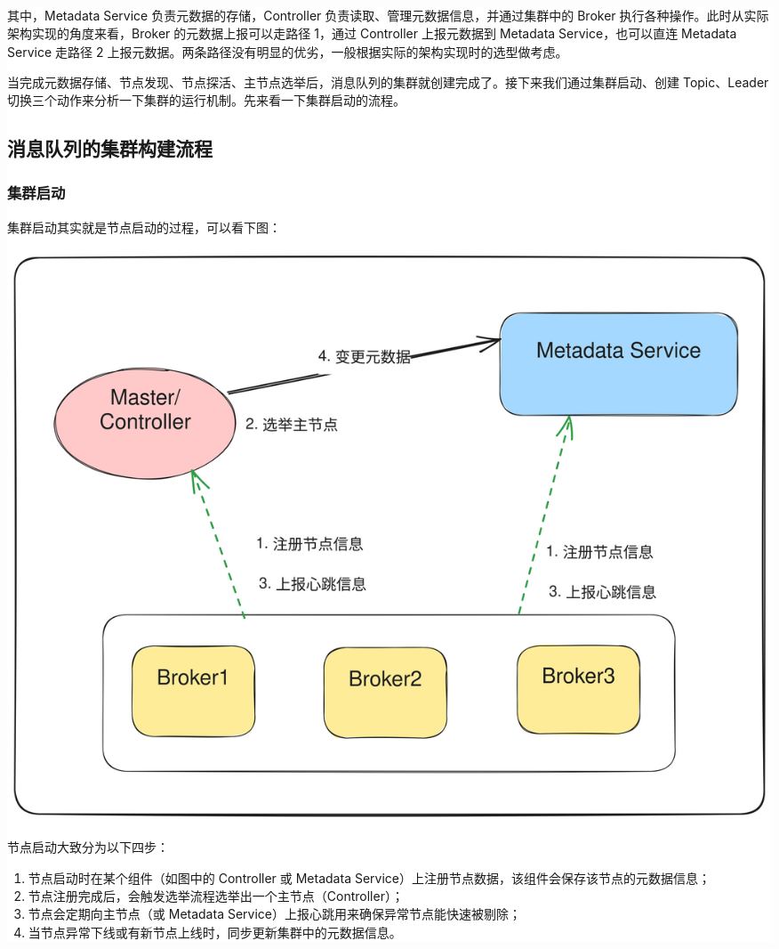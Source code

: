 其中，Metadata Service 负责元数据的存储，Controller 负责读取、管理元数据信息，并通过集群中的 Broker 执行各种操作。此时从实际架构实现的角度来看，Broker 的元数据上报可以走路径 1，通过 Controller 上报元数据到 Metadata Service，也可以直连 Metadata Service 走路径 2 上报元数据。两条路径没有明显的优劣，一般根据实际的架构实现时的选型做考虑。

当完成元数据存储、节点发现、节点探活、主节点选举后，消息队列的集群就创建完成了。接下来我们通过集群启动、创建 Topic、Leader 切换三个动作来分析一下集群的运行机制。先来看一下集群启动的流程。

## 消息队列的集群构建流程

### 集群启动

集群启动其实就是节点启动的过程，可以看下图：

![start](https://raw.githubusercontent.com/QuakeWang/quakewang.github.io/d5544b2793d115647763576c36da456165bf41c6/content/imag/tech/bigdata/mq/09_cluster_start.svg)

节点启动大致分为以下四步：

1. 节点启动时在某个组件（如图中的 Controller 或 Metadata Service）上注册节点数据，该组件会保存该节点的元数据信息；
2. 节点注册完成后，会触发选举流程选举出一个主节点（Controller）；
3. 节点会定期向主节点（或 Metadata Service）上报心跳用来确保异常节点能快速被剔除；
4. 当节点异常下线或有新节点上线时，同步更新集群中的元数据信息。
